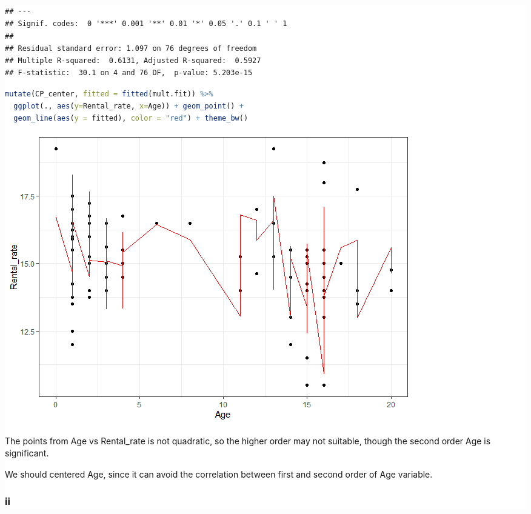     ## ---
    ## Signif. codes:  0 '***' 0.001 '**' 0.01 '*' 0.05 '.' 0.1 ' ' 1
    ## 
    ## Residual standard error: 1.097 on 76 degrees of freedom
    ## Multiple R-squared:  0.6131, Adjusted R-squared:  0.5927 
    ## F-statistic:  30.1 on 4 and 76 DF,  p-value: 5.203e-15

``` r
mutate(CP_center, fitted = fitted(mult.fit)) %>%
  ggplot(., aes(y=Rental_rate, x=Age)) + geom_point() + 
  geom_line(aes(y = fitted), color = "red") + theme_bw()
```

![](P8130_hw5_rq2166_files/figure-gfm/unnamed-chunk-20-1.png)

The points from Age vs Rental\_rate is not quadratic, so the higher
order may not suitable, though the second order Age is significant.

We should centered Age, since it can avoid the correlation between first
and second order of Age variable.

### ii
